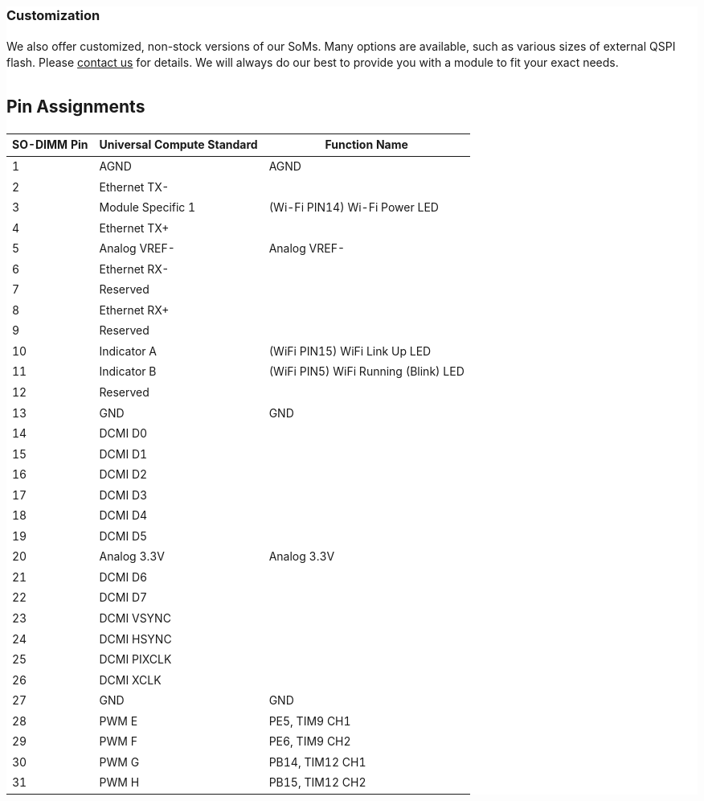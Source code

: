 
### Customization
We also offer customized, non-stock versions of our SoMs. Many options are available, such as various sizes of external QSPI flash. Please [contact us](http://ghielectronics.com/company/contact) for details. We will always do our best to provide you with a module to fit your exact needs.


## Pin Assignments  
| SO-DIMM Pin   | Universal Compute Standard    | Function Name                           |
|---------------|-------------------------------|-----------------------------------------|
| 1             | AGND                          | AGND                                    |
| 2             | Ethernet TX-                  |                                         |
| 3             | Module Specific 1             | (Wi-Fi PIN14) Wi-Fi Power LED           |
| 4             | Ethernet TX+                  |                                         |
| 5             | Analog VREF-                  | Analog VREF-                            |
| 6             | Ethernet RX-                  |                                         |
| 7             | Reserved                      |                                         |
| 8             | Ethernet RX+                  |                                         |
| 9             | Reserved                      |                                         |
| 10            | Indicator A                   | (WiFi PIN15) WiFi Link Up LED         |
| 11            | Indicator B                   | (WiFi PIN5) WiFi Running (Blink) LED  |
| 12            | Reserved                      |                                         |
| 13            | GND                           | GND                                     |
| 14            | DCMI D0                       |                                         |
| 15            | DCMI D1                       |                                         |
| 16            | DCMI D2                       |                                         |
| 17            | DCMI D3                       |                                         |
| 18            | DCMI D4                       |                                         |
| 19            | DCMI D5                       |                                         |
| 20            | Analog 3.3V                   | Analog 3.3V                             |
| 21            | DCMI D6                       |                                         |
| 22            | DCMI D7                       |                                         |
| 23            | DCMI VSYNC                    |                                         |
| 24            | DCMI HSYNC                    |                                         |
| 25            | DCMI PIXCLK                   |                                         |
| 26            | DCMI XCLK                     |                                         |
| 27            | GND                           | GND                                     |
| 28            | PWM E                         | PE5, TIM9 CH1                           |
| 29            | PWM F                         | PE6, TIM9 CH2                           |
| 30            | PWM G                         | PB14, TIM12 CH1                         |
| 31            | PWM H                         | PB15, TIM12 CH2                         |